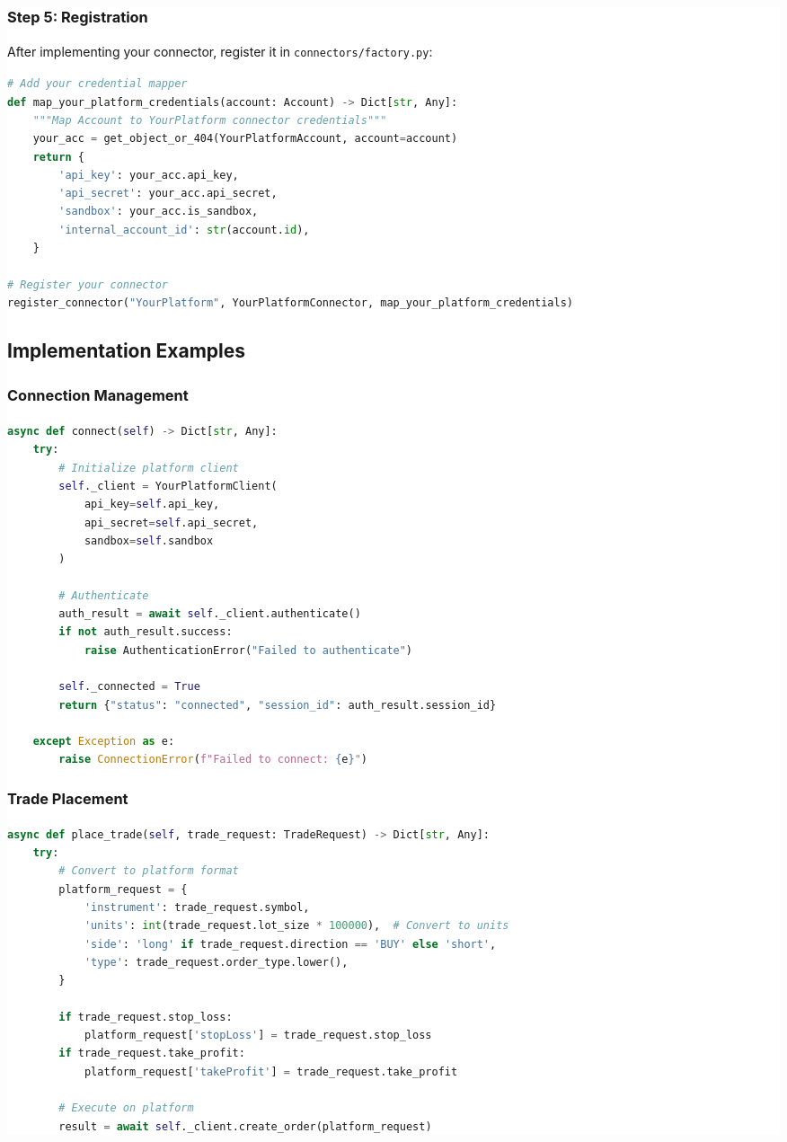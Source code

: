 ### Step 5: Registration

After implementing your connector, register it in `connectors/factory.py`:

```python
# Add your credential mapper
def map_your_platform_credentials(account: Account) -> Dict[str, Any]:
    """Map Account to YourPlatform connector credentials"""
    your_acc = get_object_or_404(YourPlatformAccount, account=account)
    return {
        'api_key': your_acc.api_key,
        'api_secret': your_acc.api_secret,
        'sandbox': your_acc.is_sandbox,
        'internal_account_id': str(account.id),
    }

# Register your connector
register_connector("YourPlatform", YourPlatformConnector, map_your_platform_credentials)
```

## Implementation Examples

### Connection Management
```python
async def connect(self) -> Dict[str, Any]:
    try:
        # Initialize platform client
        self._client = YourPlatformClient(
            api_key=self.api_key,
            api_secret=self.api_secret,
            sandbox=self.sandbox
        )
        
        # Authenticate
        auth_result = await self._client.authenticate()
        if not auth_result.success:
            raise AuthenticationError("Failed to authenticate")
        
        self._connected = True
        return {"status": "connected", "session_id": auth_result.session_id}
        
    except Exception as e:
        raise ConnectionError(f"Failed to connect: {e}")
```

### Trade Placement
```python
async def place_trade(self, trade_request: TradeRequest) -> Dict[str, Any]:
    try:
        # Convert to platform format
        platform_request = {
            'instrument': trade_request.symbol,
            'units': int(trade_request.lot_size * 100000),  # Convert to units
            'side': 'long' if trade_request.direction == 'BUY' else 'short',
            'type': trade_request.order_type.lower(),
        }
        
        if trade_request.stop_loss:
            platform_request['stopLoss'] = trade_request.stop_loss
        if trade_request.take_profit:
            platform_request['takeProfit'] = trade_request.take_profit
            
        # Execute on platform
        result = await self._client.create_order(platform_request)
```
